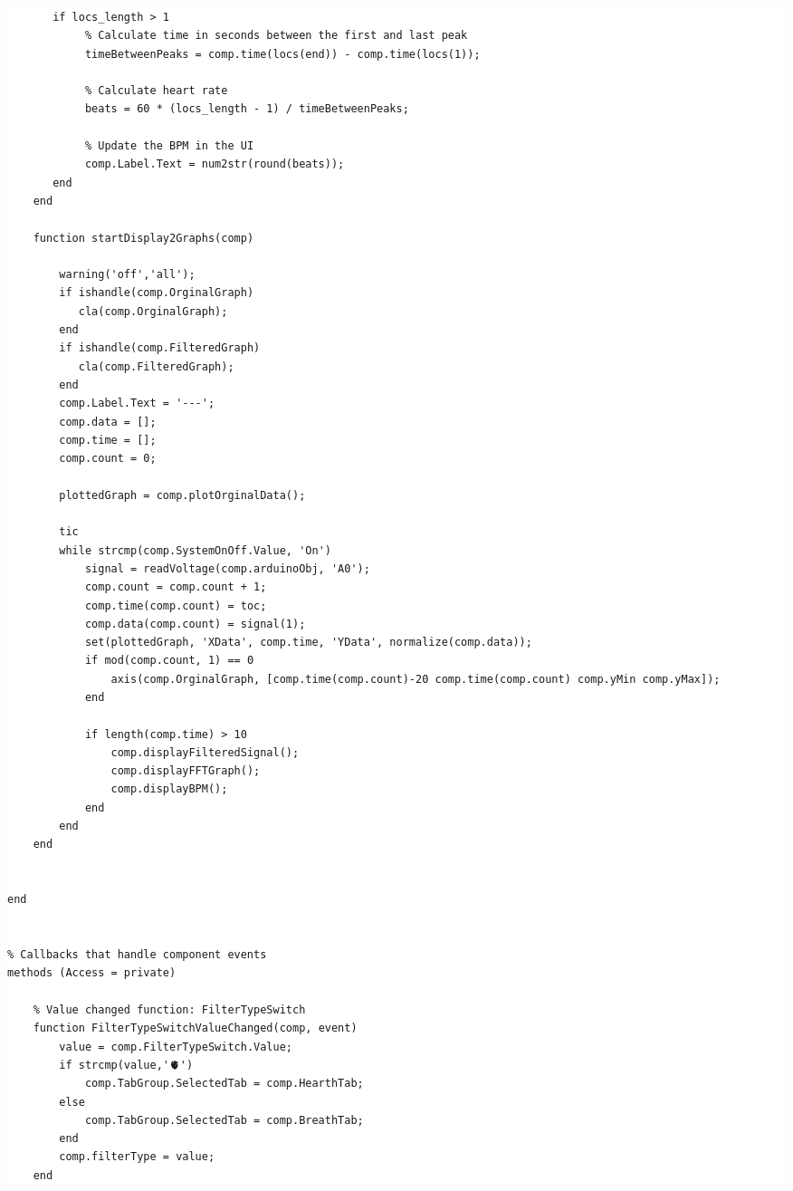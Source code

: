 
           if locs_length > 1
                % Calculate time in seconds between the first and last peak
                timeBetweenPeaks = comp.time(locs(end)) - comp.time(locs(1));
                            
                % Calculate heart rate
                beats = 60 * (locs_length - 1) / timeBetweenPeaks;
                            
                % Update the BPM in the UI
                comp.Label.Text = num2str(round(beats));
           end 
        end

        function startDisplay2Graphs(comp)

            warning('off','all');
            if ishandle(comp.OrginalGraph)
               cla(comp.OrginalGraph);
            end
            if ishandle(comp.FilteredGraph)
               cla(comp.FilteredGraph);
            end
            comp.Label.Text = '---';
            comp.data = [];
            comp.time = [];
            comp.count = 0;
            
            plottedGraph = comp.plotOrginalData();

            tic
            while strcmp(comp.SystemOnOff.Value, 'On')
                signal = readVoltage(comp.arduinoObj, 'A0');
                comp.count = comp.count + 1;
                comp.time(comp.count) = toc;
                comp.data(comp.count) = signal(1);
                set(plottedGraph, 'XData', comp.time, 'YData', normalize(comp.data));
                if mod(comp.count, 1) == 0
                    axis(comp.OrginalGraph, [comp.time(comp.count)-20 comp.time(comp.count) comp.yMin comp.yMax]);
                end

                if length(comp.time) > 10
                    comp.displayFilteredSignal();
                    comp.displayFFTGraph();
                    comp.displayBPM();
                end
            end
        end


    end
    

    % Callbacks that handle component events
    methods (Access = private)

        % Value changed function: FilterTypeSwitch
        function FilterTypeSwitchValueChanged(comp, event)
            value = comp.FilterTypeSwitch.Value;
            if strcmp(value,'🫀')
                comp.TabGroup.SelectedTab = comp.HearthTab;
            else
                comp.TabGroup.SelectedTab = comp.BreathTab;
            end
            comp.filterType = value;
        end
